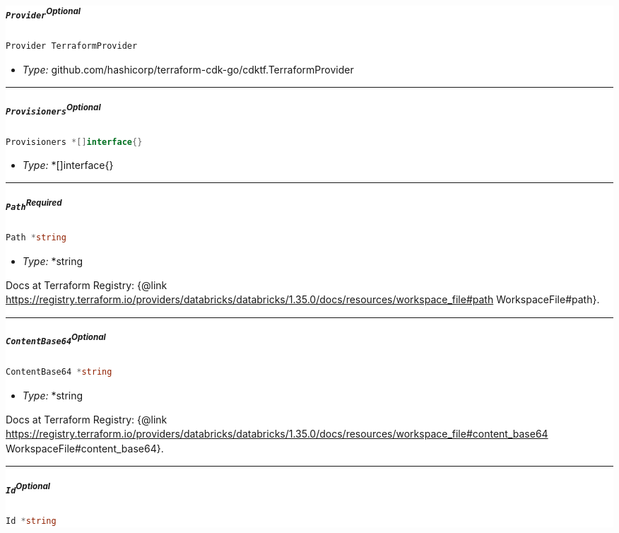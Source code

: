 ##### `Provider`<sup>Optional</sup> <a name="Provider" id="@cdktf/provider-databricks.workspaceFile.WorkspaceFileConfig.property.provider"></a>

```go
Provider TerraformProvider
```

- *Type:* github.com/hashicorp/terraform-cdk-go/cdktf.TerraformProvider

---

##### `Provisioners`<sup>Optional</sup> <a name="Provisioners" id="@cdktf/provider-databricks.workspaceFile.WorkspaceFileConfig.property.provisioners"></a>

```go
Provisioners *[]interface{}
```

- *Type:* *[]interface{}

---

##### `Path`<sup>Required</sup> <a name="Path" id="@cdktf/provider-databricks.workspaceFile.WorkspaceFileConfig.property.path"></a>

```go
Path *string
```

- *Type:* *string

Docs at Terraform Registry: {@link https://registry.terraform.io/providers/databricks/databricks/1.35.0/docs/resources/workspace_file#path WorkspaceFile#path}.

---

##### `ContentBase64`<sup>Optional</sup> <a name="ContentBase64" id="@cdktf/provider-databricks.workspaceFile.WorkspaceFileConfig.property.contentBase64"></a>

```go
ContentBase64 *string
```

- *Type:* *string

Docs at Terraform Registry: {@link https://registry.terraform.io/providers/databricks/databricks/1.35.0/docs/resources/workspace_file#content_base64 WorkspaceFile#content_base64}.

---

##### `Id`<sup>Optional</sup> <a name="Id" id="@cdktf/provider-databricks.workspaceFile.WorkspaceFileConfig.property.id"></a>

```go
Id *string
```
